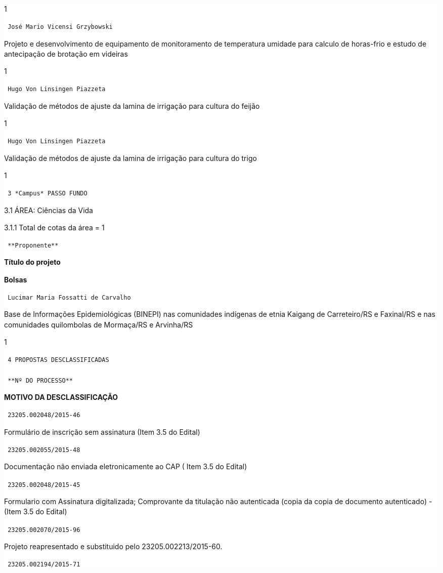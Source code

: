    1

     José Mario Vicensi Grzybowski

   Projeto e desenvolvimento de equipamento de monitoramento de temperatura umidade para calculo de horas-frio e estudo de antecipação de brotação em videiras

   1

     Hugo Von Linsingen Piazzeta

   Validação de métodos de ajuste da lamina de irrigação para cultura do feijão

   1

     Hugo Von Linsingen Piazzeta

   Validação de métodos de ajuste da lamina de irrigação para cultura do trigo

   1

     3 *Campus* PASSO FUNDO

 3.1 ÁREA: Ciências da Vida

 3.1.1 Total de cotas da área = 1

     **Proponente**

   **Título do projeto**

   **Bolsas**

     Lucimar Maria Fossatti de Carvalho

   Base de Informações Epidemiológicas (BINEPI) nas comunidades indígenas de etnia Kaigang de Carreteiro/RS e Faxinal/RS e nas comunidades quilombolas de Mormaça/RS e Arvinha/RS

   1

     4 PROPOSTAS DESCLASSIFICADAS

     **Nº DO PROCESSO**

   **MOTIVO DA DESCLASSIFICAÇÃO**

     23205.002048/2015-46

   Formulário de inscrição sem assinatura (Item 3.5 do Edital)

     23205.002055/2015-48

   Documentação não enviada eletronicamente ao CAP ( Item 3.5 do Edital)

     23205.002048/2015-45

   Formulario com Assinatura digitalizada; Comprovante da titulação não autenticada (copia da copia de documento autenticado) - (Item 3.5 do Edital)

     23205.002070/2015-96 

   Projeto reapresentado e substituido pelo 23205.002213/2015-60.

     23205.002194/2015-71
